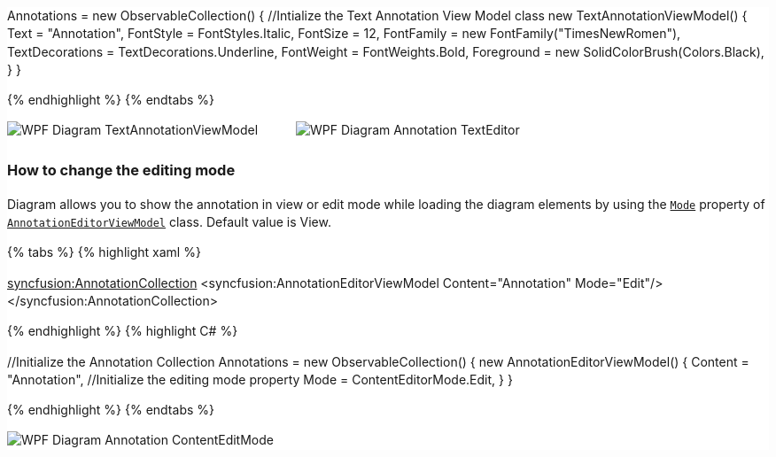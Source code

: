 Annotations = new ObservableCollection<IAnnotation>()
{
    //Intialize the Text Annotation View Model class
    new TextAnnotationViewModel()
    {
        Text = "Annotation",
        FontStyle = FontStyles.Italic,
        FontSize = 12,
        FontFamily = new FontFamily("TimesNewRomen"),
        TextDecorations = TextDecorations.Underline,
        FontWeight = FontWeights.Bold,
        Foreground = new SolidColorBrush(Colors.Black),
    }
}

{% endhighlight %}
{% endtabs %}

![WPF Diagram TextAnnotationViewModel](Annotation_images/wpf-diagram-annotation-appearance.PNG) &ensp;&ensp;&ensp;&ensp;&ensp; ![WPF Diagram Annotation TextEditor](Annotation_images/wpf-diagram-annotation-text-editor.png)

### How to change the editing mode

Diagram allows you to show the annotation in view or edit mode while loading the diagram elements by using the [`Mode`](https://help.syncfusion.com/cr/wpf/Syncfusion.UI.Xaml.Diagram.AnnotationEditorViewModel.html#Syncfusion_UI_Xaml_Diagram_AnnotationEditorViewModel_Mode) property of [`AnnotationEditorViewModel`](https://help.syncfusion.com/cr/wpf/Syncfusion.UI.Xaml.Diagram.AnnotationEditorViewModel.html) class. Default value is View.

{% tabs %}
{% highlight xaml %}


<syncfusion:AnnotationCollection>
    <!--Initialize the Annotation with edit mode property-->
    <syncfusion:AnnotationEditorViewModel Content="Annotation" Mode="Edit"/>
</syncfusion:AnnotationCollection>
                                
{% endhighlight %}
{% highlight C# %}

//Initialize the Annotation Collection
Annotations = new ObservableCollection<IAnnotation>()
{
    new AnnotationEditorViewModel()
    {
        Content = "Annotation",
        //Initialize the editing mode property
        Mode = ContentEditorMode.Edit,
    }
}

{% endhighlight %}
{% endtabs %}

![WPF Diagram Annotation ContentEditMode](Annotation_images/wpf-diagram-content-edit-mode.PNG)

